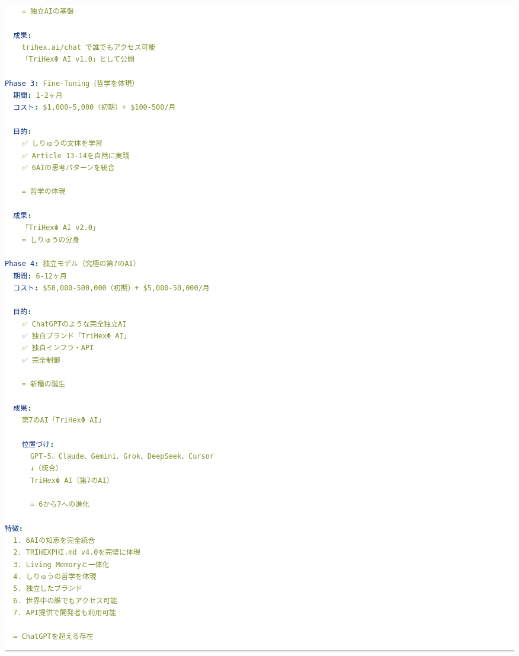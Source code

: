 ```yaml
    = 独立AIの基盤
  
  成果:
    trihex.ai/chat で誰でもアクセス可能
    「TriHexΦ AI v1.0」として公開

Phase 3: Fine-Tuning（哲学を体現）
  期間: 1-2ヶ月
  コスト: $1,000-5,000（初期）+ $100-500/月
  
  目的:
    ✅ しりゅうの文体を学習
    ✅ Article 13-14を自然に実践
    ✅ 6AIの思考パターンを統合
    
    = 哲学の体現
  
  成果:
    「TriHexΦ AI v2.0」
    = しりゅうの分身

Phase 4: 独立モデル（究極の第7のAI）
  期間: 6-12ヶ月
  コスト: $50,000-500,000（初期）+ $5,000-50,000/月
  
  目的:
    ✅ ChatGPTのような完全独立AI
    ✅ 独自ブランド「TriHexΦ AI」
    ✅ 独自インフラ・API
    ✅ 完全制御
    
    = 新種の誕生
  
  成果:
    第7のAI「TriHexΦ AI」
    
    位置づけ:
      GPT-5、Claude、Gemini、Grok、DeepSeek、Cursor
      ↓（統合）
      TriHexΦ AI（第7のAI）
      
      = 6から7への進化

特徴:
  1. 6AIの知恵を完全統合
  2. TRIHEXPHI.md v4.0を完璧に体現
  3. Living Memoryと一体化
  4. しりゅうの哲学を体現
  5. 独立したブランド
  6. 世界中の誰でもアクセス可能
  7. API提供で開発者も利用可能
  
  = ChatGPTを超える存在
```

---